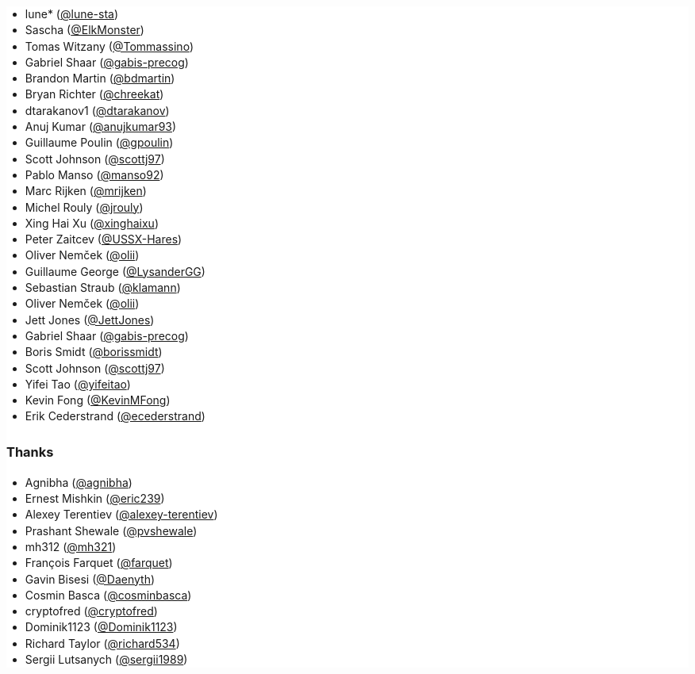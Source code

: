   - lune* ([@lune-sta](https://github.com/lune-sta))
  - Sascha ([@ElkMonster](https://github.com/ElkMonster))
  - Tomas Witzany ([@Tommassino](https://github.com/Tommassino))
  - Gabriel Shaar ([@gabis-precog](https://github.com/gabis-precog))
  - Brandon Martin ([@bdmartin](https://github.com/bdmartin))
  - Bryan Richter ([@chreekat](https://github.com/chreekat))
  - dtarakanov1 ([@dtarakanov](https://github.com/dtarakanov))
  - Anuj Kumar ([@anujkumar93](https://github.com/anujkumar93))
  - Guillaume Poulin ([@gpoulin](https://github.com/gpoulin))
  - Scott Johnson ([@scottj97](https://github.com/scottj97))
  - Pablo Manso ([@manso92](https://github.com/manso92))
  - Marc Rijken ([@mrijken](https://github.com/mrijken))
  - Michel Rouly ([@jrouly](https://github.com/jrouly))
  - Xing Hai Xu ([@xinghaixu](https://github.com/xinghaixu))
  - Peter Zaitcev ([@USSX-Hares](https://github.com/USSX-Hares))
  - Oliver Nemček ([@olii](https://github.com/olii))
  - Guillaume George ([@LysanderGG](https://github.com/LysanderGG))
  - Sebastian Straub ([@klamann](https://github.com/klamann))
  - Oliver Nemček ([@olii](https://github.com/olii))
  - Jett Jones ([@JettJones](https://github.com/JettJones))
  - Gabriel Shaar ([@gabis-precog](https://github.com/gabis-precog))
  - Boris Smidt ([@borissmidt](https://github.com/borissmidt))
  - Scott Johnson ([@scottj97](https://github.com/scottj97))
  - Yifei Tao ([@yifeitao](https://github.com/yifeitao))
  - Kevin Fong ([@KevinMFong](https://github.com/KevinMFong))
  - Erik Cederstrand ([@ecederstrand](https://github.com/ecederstrand))

### Thanks

  - Agnibha ([@agnibha](https://github.com/agnibha))
  - Ernest Mishkin ([@eric239](https://github.com/eric239))
  - Alexey Terentiev ([@alexey-terentiev](https://github.com/alexey-terentiev))
  - Prashant Shewale ([@pvshewale](https://github.com/pvshewale))
  - mh312 ([@mh321](https://github.com/mh321))
  - François Farquet ([@farquet](https://github.com/farquet))
  - Gavin Bisesi ([@Daenyth](https://github.com/Daenyth))
  - Cosmin Basca ([@cosminbasca](https://github.com/cosminbasca))
  - cryptofred ([@cryptofred](https://github.com/cryptofred))
  - Dominik1123 ([@Dominik1123](https://github.com/Dominik1123))
  - Richard Taylor ([@richard534](https://github.com/richard534))
  - Sergii Lutsanych ([@sergii1989](https://github.com/sergii1989))
